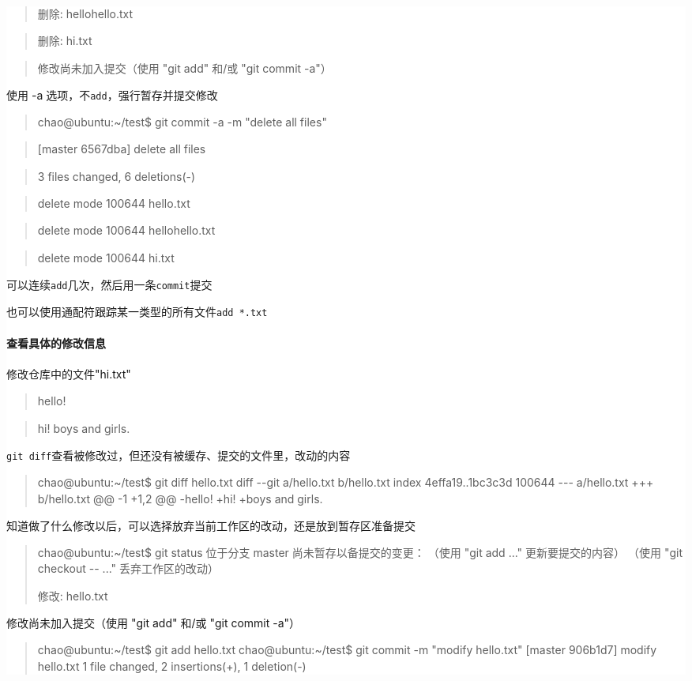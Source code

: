 >	删除:         hellohello.txt

>	删除:         hi.txt

>修改尚未加入提交（使用 "git add" 和/或 "git commit -a"）

使用 -a 选项，不`add`，强行暂存并提交修改

>chao@ubuntu:~/test$ git commit -a -m "delete all files"

>[master 6567dba] delete all files

> 3 files changed, 6 deletions(-)

> delete mode 100644 hello.txt

> delete mode 100644 hellohello.txt

> delete mode 100644 hi.txt

可以连续`add`几次，然后用一条`commit`提交

也可以使用通配符跟踪某一类型的所有文件`add *.txt`

#### 查看具体的修改信息
修改仓库中的文件"hi.txt"

>hello!


>hi!
>boys and girls.

`git diff`查看被修改过，但还没有被缓存、提交的文件里，改动的内容

>chao@ubuntu:~/test$ git diff hello.txt
>diff --git a/hello.txt b/hello.txt
>index 4effa19..1bc3c3d 100644
>--- a/hello.txt
>+++ b/hello.txt
>@@ -1 +1,2 @@
>-hello!
>+hi!
>+boys and girls.

知道做了什么修改以后，可以选择放弃当前工作区的改动，还是放到暂存区准备提交

>chao@ubuntu:~/test$ git status
>位于分支 master
>尚未暂存以备提交的变更：
>  （使用 "git add <file>..." 更新要提交的内容）
>  （使用 "git checkout -- <file>..." 丢弃工作区的改动）
>
>	修改:         hello.txt

修改尚未加入提交（使用 "git add" 和/或 "git commit -a"）

>chao@ubuntu:~/test$ git add hello.txt
>chao@ubuntu:~/test$ git commit -m "modify hello.txt"
>[master 906b1d7] modify hello.txt
> 1 file changed, 2 insertions(+), 1 deletion(-)
